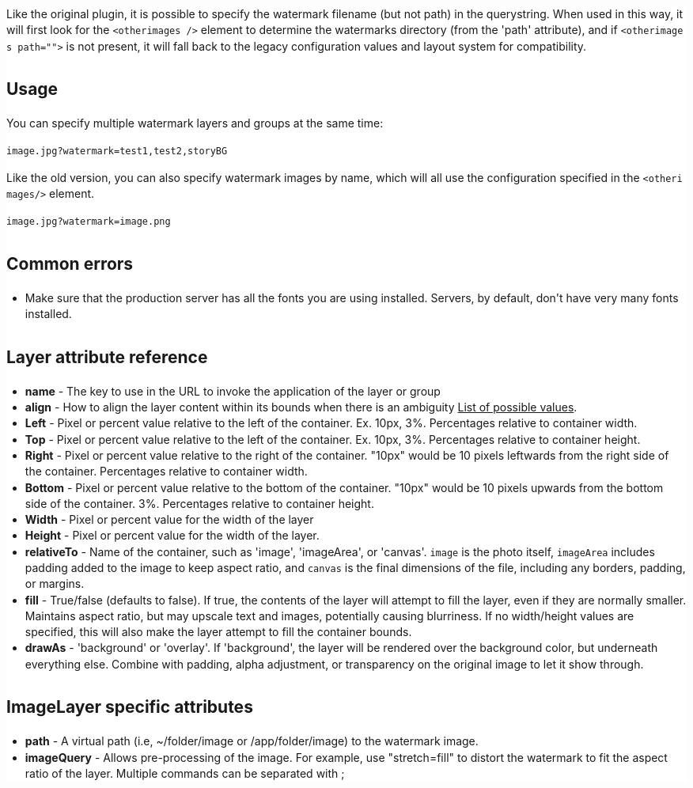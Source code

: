 Like the original plugin, it is possible to specify the watermark filename (but not path) in the querystring. When used in this way, it will first look for the `<otherimages />` element to determine the watermarks directory (from the 'path' attribute), and if `<otherimages path="">` is not present, it will fall back to the legacy configuration values and layout system for compatibility.


## Usage

You can specify multiple watermark layers and groups at the same time:

	image.jpg?watermark=test1,test2,storyBG

Like the old version, you can also specify watermark images by name, which will all use the configuration specified in the `<otherimages/>` element.

	image.jpg?watermark=image.png

## Common errors

* Make sure that the production server has all the fonts you are using installed. Servers, by default, don't have very many fonts installed.

## Layer attribute reference

* **name** - The key to use in the URL to invoke the application of the layer or group
* **align** - How to align the layer content within its bounds when there is an ambiguity [List of possible values](http://msdn.microsoft.com/en-us/library/system.drawing.contentalignment.aspx).
* **Left** - Pixel or percent value relative to the left of the container. Ex. 10px, 3%. Percentages relative to container width.
* **Top** - Pixel or percent value relative to the left of the container. Ex. 10px, 3%. Percentages relative to container height.
* **Right** - Pixel or percent value relative to the right of the container. "10px" would be 10 pixels leftwards from the right side of the container. Percentages relative to container width.
* **Bottom** - Pixel or percent value relative to the bottom of the container. "10px" would be 10 pixels upwards from the bottom side of the container. 3%. Percentages relative to container height.
* **Width** - Pixel or percent value for the width of the layer
* **Height** - Pixel or percent value for the width of the layer.
* **relativeTo** - Name of the container, such as 'image', 'imageArea', or 'canvas'. `image` is the photo itself, `imageArea` includes padding added to the image to keep aspect ratio, and `canvas` is the final dimensions of the file, including any borders, padding, or margins.
* **fill** - True/false (defaults to false). If true, the contents of the layer will attempt to fill the layer, even if they are normally smaller. Maintains aspect ratio, but may upscale text and images, potentially causing blurriness. If no width/height values are specified, this will also make the layer attempt to fill the container bounds.
* **drawAs** - 'background' or 'overlay'. If 'background', the layer will be rendered over the background color, but underneath everything else. Combine with padding, alpha adjustment, or transparency on the original image to let it show through.

## ImageLayer specific attributes


* **path** - A virtual path (i.e, ~/folder/image or /app/folder/image) to the watermark image.
* **imageQuery** - Allows pre-processing of the image. For example, use "stretch=fill" to distort the watermark to fit the aspect ratio of the layer. Multiple commands can be separated with ;
